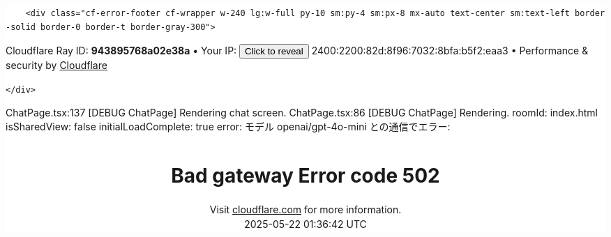         <div class="cf-error-footer cf-wrapper w-240 lg:w-full py-10 sm:py-4 sm:px-8 mx-auto text-center sm:text-left border-solid border-0 border-t border-gray-300">
  <p class="text-13">
    <span class="cf-footer-item sm:block sm:mb-1">Cloudflare Ray ID: <strong class="font-semibold">943895768a02e38a</strong></span>
    <span class="cf-footer-separator sm:hidden">&bull;</span>
    <span id="cf-footer-item-ip" class="cf-footer-item hidden sm:block sm:mb-1">
      Your IP:
      <button type="button" id="cf-footer-ip-reveal" class="cf-footer-ip-reveal-btn">Click to reveal</button>
      <span class="hidden" id="cf-footer-ip">2400:2200:82d:8f96:7032:8bfa:b5f2:eaa3</span>
      <span class="cf-footer-separator sm:hidden">&bull;</span>
    </span>
    <span class="cf-footer-item sm:block sm:mb-1"><span>Performance &amp; security by</span> <a rel="noopener noreferrer" href="https://www.cloudflare.com/5xx-error-landing?utm_source=errorcode_502&utm_campaign=3000-oracle.2001y.dev" id="brand_link" target="_blank">Cloudflare</a></span>
    
  </p>
  <script>(function(){function d(){var b=a.getElementById("cf-footer-item-ip"),c=a.getElementById("cf-footer-ip-reveal");b&&"classList"in b&&(b.classList.remove("hidden"),c.addEventListener("click",function(){c.classList.add("hidden");a.getElementById("cf-footer-ip").classList.remove("hidden")}))}var a=document;document.addEventListener&&a.addEventListener("DOMContentLoaded",d)})();</script>
</div>


    </div>
</div>
</body>
</html>

ChatPage.tsx:137 [DEBUG ChatPage] Rendering chat screen.
ChatPage.tsx:86 [DEBUG ChatPage] Rendering. roomId: index.html isSharedView: false initialLoadComplete: true error: モデル openai/gpt-4o-mini との通信でエラー: <!DOCTYPE html>



 <html class="no-js" lang="en-US"> 
<head>


<title>3000-oracle.2001y.dev | 502: Bad gateway</title>
<meta charset="UTF-8" />
<meta http-equiv="Content-Type" content="text/html; charset=UTF-8" />
<meta http-equiv="X-UA-Compatible" content="IE=Edge" />
<meta name="robots" content="noindex, nofollow" />
<meta name="viewport" content="width=device-width,initial-scale=1" />
<link rel="stylesheet" id="cf_styles-css" href="/cdn-cgi/styles/main.css" />


</head>
<body>
<div id="cf-wrapper">
    <div id="cf-error-details" class="p-0">
        <header class="mx-auto pt-10 lg:pt-6 lg:px-8 w-240 lg:w-full mb-8">
            <h1 class="inline-block sm:block sm:mb-2 font-light text-60 lg:text-4xl text-black-dark leading-tight mr-2">
              <span class="inline-block">Bad gateway</span>
              <span class="code-label">Error code 502</span>
            </h1>
            <div>
               Visit <a href="https://www.cloudflare.com/5xx-error-landing?utm_source=errorcode_502&utm_campaign=3000-oracle.2001y.dev" target="_blank" rel="noopener noreferrer">cloudflare.com</a> for more information.
            </div>
            <div class="mt-3">2025-05-22 01:36:42 UTC</div>
        </header>
        <div class="my-8 bg-gradient-gray">
            <div class="w-240 lg:w-full mx-auto">